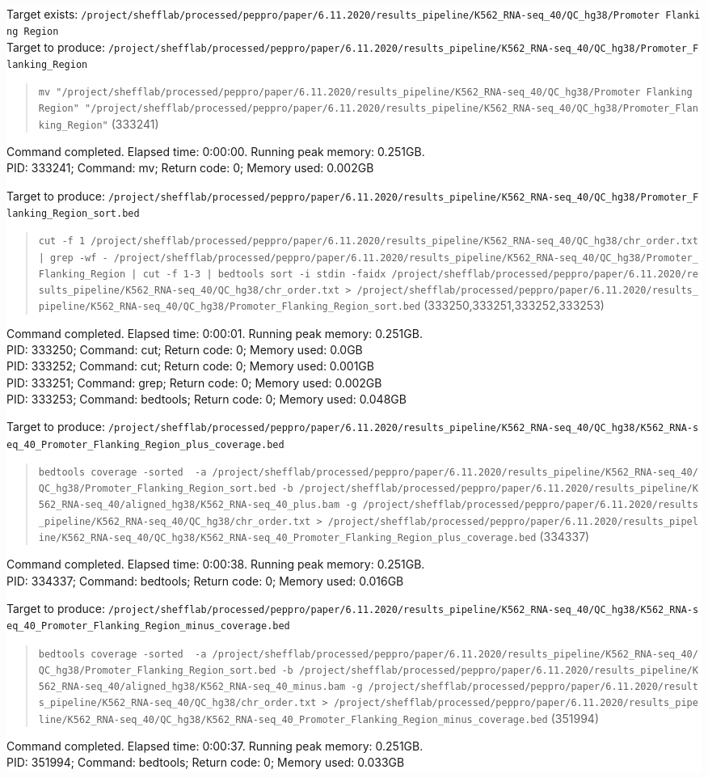 Target exists: `/project/shefflab/processed/peppro/paper/6.11.2020/results_pipeline/K562_RNA-seq_40/QC_hg38/Promoter Flanking Region`  
Target to produce: `/project/shefflab/processed/peppro/paper/6.11.2020/results_pipeline/K562_RNA-seq_40/QC_hg38/Promoter_Flanking_Region`  

> `mv "/project/shefflab/processed/peppro/paper/6.11.2020/results_pipeline/K562_RNA-seq_40/QC_hg38/Promoter Flanking Region" "/project/shefflab/processed/peppro/paper/6.11.2020/results_pipeline/K562_RNA-seq_40/QC_hg38/Promoter_Flanking_Region"` (333241)
<pre>
</pre>
Command completed. Elapsed time: 0:00:00. Running peak memory: 0.251GB.  
  PID: 333241;	Command: mv;	Return code: 0;	Memory used: 0.002GB

Target to produce: `/project/shefflab/processed/peppro/paper/6.11.2020/results_pipeline/K562_RNA-seq_40/QC_hg38/Promoter_Flanking_Region_sort.bed`  

> `cut -f 1 /project/shefflab/processed/peppro/paper/6.11.2020/results_pipeline/K562_RNA-seq_40/QC_hg38/chr_order.txt | grep -wf - /project/shefflab/processed/peppro/paper/6.11.2020/results_pipeline/K562_RNA-seq_40/QC_hg38/Promoter_Flanking_Region | cut -f 1-3 | bedtools sort -i stdin -faidx /project/shefflab/processed/peppro/paper/6.11.2020/results_pipeline/K562_RNA-seq_40/QC_hg38/chr_order.txt > /project/shefflab/processed/peppro/paper/6.11.2020/results_pipeline/K562_RNA-seq_40/QC_hg38/Promoter_Flanking_Region_sort.bed` (333250,333251,333252,333253)
<pre>
</pre>
Command completed. Elapsed time: 0:00:01. Running peak memory: 0.251GB.  
  PID: 333250;	Command: cut;	Return code: 0;	Memory used: 0.0GB  
  PID: 333252;	Command: cut;	Return code: 0;	Memory used: 0.001GB  
  PID: 333251;	Command: grep;	Return code: 0;	Memory used: 0.002GB  
  PID: 333253;	Command: bedtools;	Return code: 0;	Memory used: 0.048GB

Target to produce: `/project/shefflab/processed/peppro/paper/6.11.2020/results_pipeline/K562_RNA-seq_40/QC_hg38/K562_RNA-seq_40_Promoter_Flanking_Region_plus_coverage.bed`  

> `bedtools coverage -sorted  -a /project/shefflab/processed/peppro/paper/6.11.2020/results_pipeline/K562_RNA-seq_40/QC_hg38/Promoter_Flanking_Region_sort.bed -b /project/shefflab/processed/peppro/paper/6.11.2020/results_pipeline/K562_RNA-seq_40/aligned_hg38/K562_RNA-seq_40_plus.bam -g /project/shefflab/processed/peppro/paper/6.11.2020/results_pipeline/K562_RNA-seq_40/QC_hg38/chr_order.txt > /project/shefflab/processed/peppro/paper/6.11.2020/results_pipeline/K562_RNA-seq_40/QC_hg38/K562_RNA-seq_40_Promoter_Flanking_Region_plus_coverage.bed` (334337)
<pre>
</pre>
Command completed. Elapsed time: 0:00:38. Running peak memory: 0.251GB.  
  PID: 334337;	Command: bedtools;	Return code: 0;	Memory used: 0.016GB

Target to produce: `/project/shefflab/processed/peppro/paper/6.11.2020/results_pipeline/K562_RNA-seq_40/QC_hg38/K562_RNA-seq_40_Promoter_Flanking_Region_minus_coverage.bed`  

> `bedtools coverage -sorted  -a /project/shefflab/processed/peppro/paper/6.11.2020/results_pipeline/K562_RNA-seq_40/QC_hg38/Promoter_Flanking_Region_sort.bed -b /project/shefflab/processed/peppro/paper/6.11.2020/results_pipeline/K562_RNA-seq_40/aligned_hg38/K562_RNA-seq_40_minus.bam -g /project/shefflab/processed/peppro/paper/6.11.2020/results_pipeline/K562_RNA-seq_40/QC_hg38/chr_order.txt > /project/shefflab/processed/peppro/paper/6.11.2020/results_pipeline/K562_RNA-seq_40/QC_hg38/K562_RNA-seq_40_Promoter_Flanking_Region_minus_coverage.bed` (351994)
<pre>
</pre>
Command completed. Elapsed time: 0:00:37. Running peak memory: 0.251GB.  
  PID: 351994;	Command: bedtools;	Return code: 0;	Memory used: 0.033GB
